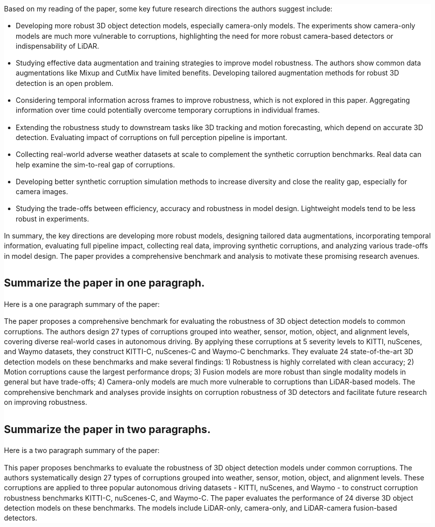  Based on my reading of the paper, some key future research directions the authors suggest include:

- Developing more robust 3D object detection models, especially camera-only models. The experiments show camera-only models are much more vulnerable to corruptions, highlighting the need for more robust camera-based detectors or indispensability of LiDAR.

- Studying effective data augmentation and training strategies to improve model robustness. The authors show common data augmentations like Mixup and CutMix have limited benefits. Developing tailored augmentation methods for robust 3D detection is an open problem. 

- Considering temporal information across frames to improve robustness, which is not explored in this paper. Aggregating information over time could potentially overcome temporary corruptions in individual frames.

- Extending the robustness study to downstream tasks like 3D tracking and motion forecasting, which depend on accurate 3D detection. Evaluating impact of corruptions on full perception pipeline is important.

- Collecting real-world adverse weather datasets at scale to complement the synthetic corruption benchmarks. Real data can help examine the sim-to-real gap of corruptions.

- Developing better synthetic corruption simulation methods to increase diversity and close the reality gap, especially for camera images.

- Studying the trade-offs between efficiency, accuracy and robustness in model design. Lightweight models tend to be less robust in experiments.

In summary, the key directions are developing more robust models, designing tailored data augmentations, incorporating temporal information, evaluating full pipeline impact, collecting real data, improving synthetic corruptions, and analyzing various trade-offs in model design. The paper provides a comprehensive benchmark and analysis to motivate these promising research avenues.


## Summarize the paper in one paragraph.

 Here is a one paragraph summary of the paper:

The paper proposes a comprehensive benchmark for evaluating the robustness of 3D object detection models to common corruptions. The authors design 27 types of corruptions grouped into weather, sensor, motion, object, and alignment levels, covering diverse real-world cases in autonomous driving. By applying these corruptions at 5 severity levels to KITTI, nuScenes, and Waymo datasets, they construct KITTI-C, nuScenes-C and Waymo-C benchmarks. They evaluate 24 state-of-the-art 3D detection models on these benchmarks and make several findings: 1) Robustness is highly correlated with clean accuracy; 2) Motion corruptions cause the largest performance drops; 3) Fusion models are more robust than single modality models in general but have trade-offs; 4) Camera-only models are much more vulnerable to corruptions than LiDAR-based models. The comprehensive benchmark and analyses provide insights on corruption robustness of 3D detectors and facilitate future research on improving robustness.


## Summarize the paper in two paragraphs.

 Here is a two paragraph summary of the paper:

This paper proposes benchmarks to evaluate the robustness of 3D object detection models under common corruptions. The authors systematically design 27 types of corruptions grouped into weather, sensor, motion, object, and alignment levels. These corruptions are applied to three popular autonomous driving datasets - KITTI, nuScenes, and Waymo - to construct corruption robustness benchmarks KITTI-C, nuScenes-C, and Waymo-C. The paper evaluates the performance of 24 diverse 3D object detection models on these benchmarks. The models include LiDAR-only, camera-only, and LiDAR-camera fusion-based detectors. 
